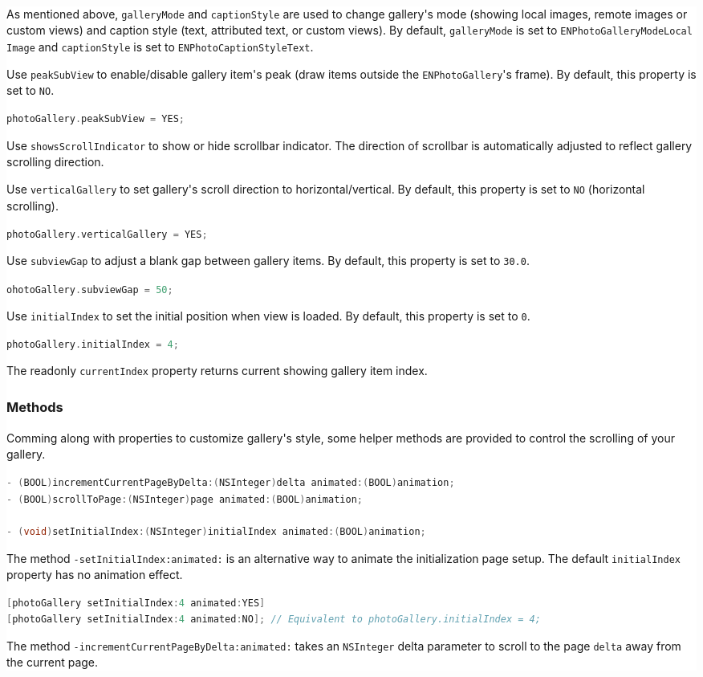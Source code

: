 As mentioned above, `galleryMode` and `captionStyle` are used to change gallery's mode (showing local images, remote images or custom views) and caption style (text, attributed text, or custom views). By default, `galleryMode` is set to `ENPhotoGalleryModeLocalImage` and `captionStyle` is set to `ENPhotoCaptionStyleText`.

Use `peakSubView` to enable/disable gallery item's peak (draw items outside the `ENPhotoGallery`'s frame). By default, this property is set to `NO`.

```objective-c
photoGallery.peakSubView = YES;
```

Use `showsScrollIndicator` to show or hide scrollbar indicator. The direction of scrollbar is automatically adjusted to reflect gallery scrolling direction.

Use `verticalGallery` to set gallery's scroll direction to horizontal/vertical. By default, this property is set to `NO` (horizontal scrolling).

```objective-c
photoGallery.verticalGallery = YES;
```

Use `subviewGap` to adjust a blank gap between gallery items. By default, this property is set to `30.0`.

```objective-c
ohotoGallery.subviewGap = 50;
```

Use `initialIndex` to set the initial position when view is loaded. By default, this property is set to `0`.

```objective-c
photoGallery.initialIndex = 4;
```

The readonly `currentIndex` property returns current showing gallery item index.

### Methods

Comming along with properties to customize gallery's style, some helper methods are provided to control the scrolling of your gallery.

```objective-c
- (BOOL)incrementCurrentPageByDelta:(NSInteger)delta animated:(BOOL)animation;
- (BOOL)scrollToPage:(NSInteger)page animated:(BOOL)animation;

- (void)setInitialIndex:(NSInteger)initialIndex animated:(BOOL)animation;
```

The method `-setInitialIndex:animated:` is an alternative way to animate the initialization page setup. The default `initialIndex` property has no animation effect.

```objective-c
[photoGallery setInitialIndex:4 animated:YES]	
[photoGallery setInitialIndex:4 animated:NO]; // Equivalent to photoGallery.initialIndex = 4;
```

The method `-incrementCurrentPageByDelta:animated:` takes an `NSInteger` delta parameter to scroll to the page `delta` away from the current page.
